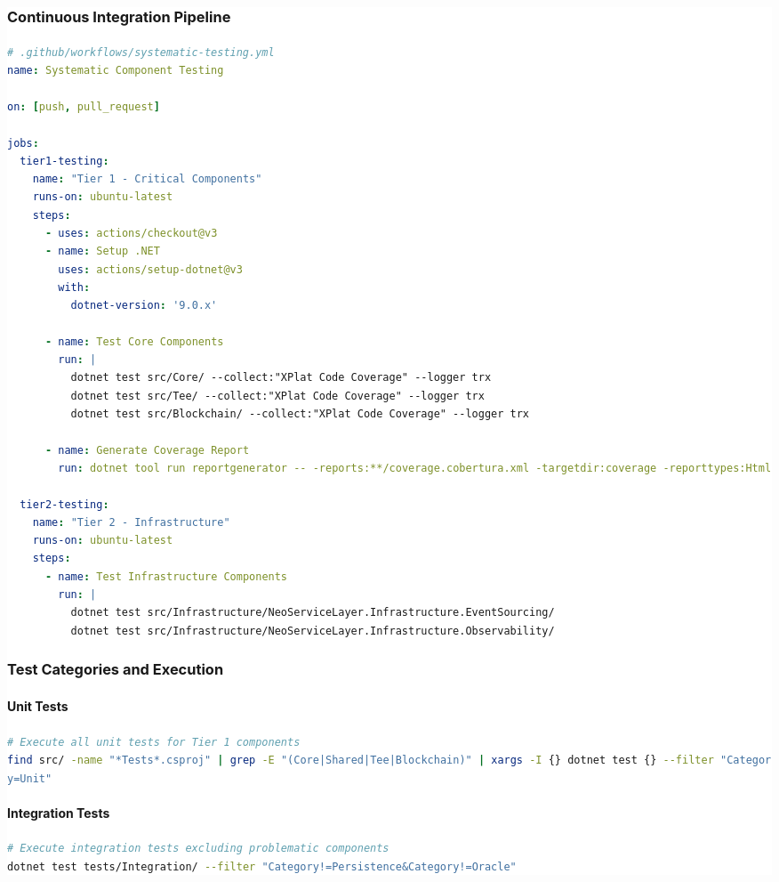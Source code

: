 ### Continuous Integration Pipeline
```yaml
# .github/workflows/systematic-testing.yml
name: Systematic Component Testing

on: [push, pull_request]

jobs:
  tier1-testing:
    name: "Tier 1 - Critical Components"
    runs-on: ubuntu-latest
    steps:
      - uses: actions/checkout@v3
      - name: Setup .NET
        uses: actions/setup-dotnet@v3
        with:
          dotnet-version: '9.0.x'
      
      - name: Test Core Components
        run: |
          dotnet test src/Core/ --collect:"XPlat Code Coverage" --logger trx
          dotnet test src/Tee/ --collect:"XPlat Code Coverage" --logger trx
          dotnet test src/Blockchain/ --collect:"XPlat Code Coverage" --logger trx
      
      - name: Generate Coverage Report
        run: dotnet tool run reportgenerator -- -reports:**/coverage.cobertura.xml -targetdir:coverage -reporttypes:Html

  tier2-testing:
    name: "Tier 2 - Infrastructure"  
    runs-on: ubuntu-latest
    steps:
      - name: Test Infrastructure Components
        run: |
          dotnet test src/Infrastructure/NeoServiceLayer.Infrastructure.EventSourcing/
          dotnet test src/Infrastructure/NeoServiceLayer.Infrastructure.Observability/
```

### Test Categories and Execution

#### Unit Tests
```bash
# Execute all unit tests for Tier 1 components
find src/ -name "*Tests*.csproj" | grep -E "(Core|Shared|Tee|Blockchain)" | xargs -I {} dotnet test {} --filter "Category=Unit"
```

#### Integration Tests
```bash
# Execute integration tests excluding problematic components
dotnet test tests/Integration/ --filter "Category!=Persistence&Category!=Oracle"
```
